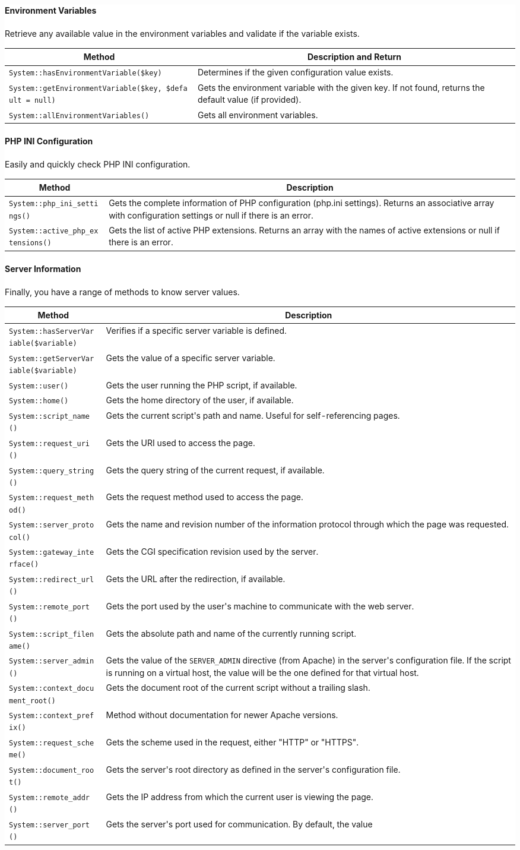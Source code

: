 #### Environment Variables
Retrieve any available value in the environment variables and validate if the variable exists.

| Method | Description and Return |
| ------ | ---------------------- |
| `System::hasEnvironmentVariable($key)` | Determines if the given configuration value exists. |
| `System::getEnvironmentVariable($key, $default = null)` | Gets the environment variable with the given key. If not found, returns the default value (if provided). |
| `System::allEnvironmentVariables()` | Gets all environment variables. |

#### PHP INI Configuration
Easily and quickly check PHP INI configuration.

| Method | Description |
| ------ | ----------- |
| `System::php_ini_settings()` | Gets the complete information of PHP configuration (php.ini settings). Returns an associative array with configuration settings or null if there is an error. |
| `System::active_php_extensions()` | Gets the list of active PHP extensions. Returns an array with the names of active extensions or null if there is an error. |

#### Server Information
Finally, you have a range of methods to know server values.

| Method | Description |
| ------ | ----------- |
| `System::hasServerVariable($variable)` | Verifies if a specific server variable is defined. |
| `System::getServerVariable($variable)` | Gets the value of a specific server variable. |
| `System::user()` | Gets the user running the PHP script, if available. |
| `System::home()` | Gets the home directory of the user, if available. |
| `System::script_name()` | Gets the current script's path and name. Useful for self-referencing pages. |
| `System::request_uri()` | Gets the URI used to access the page. |
| `System::query_string()` | Gets the query string of the current request, if available. |
| `System::request_method()` | Gets the request method used to access the page. |
| `System::server_protocol()` | Gets the name and revision number of the information protocol through which the page was requested. |
| `System::gateway_interface()` | Gets the CGI specification revision used by the server. |
| `System::redirect_url()` | Gets the URL after the redirection, if available. |
| `System::remote_port()` | Gets the port used by the user's machine to communicate with the web server. |
| `System::script_filename()` | Gets the absolute path and name of the currently running script. |
| `System::server_admin()` | Gets the value of the `SERVER_ADMIN` directive (from Apache) in the server's configuration file. If the script is running on a virtual host, the value will be the one defined for that virtual host. |
| `System::context_document_root()` | Gets the document root of the current script without a trailing slash. |
| `System::context_prefix()` | Method without documentation for newer Apache versions. |
| `System::request_scheme()` | Gets the scheme used in the request, either "HTTP" or "HTTPS". |
| `System::document_root()` | Gets the server's root directory as defined in the server's configuration file. |
| `System::remote_addr()` | Gets the IP address from which the current user is viewing the page. |
| `System::server_port()` | Gets the server's port used for communication. By default, the value

